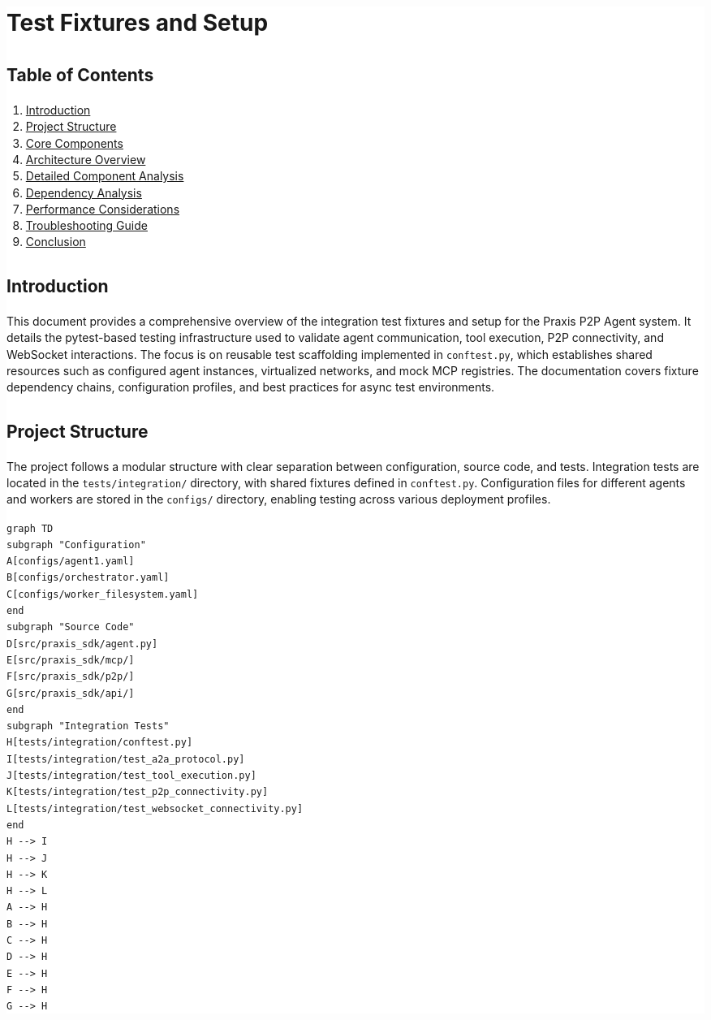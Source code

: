 # Test Fixtures and Setup



## Table of Contents
1. [Introduction](#introduction)
2. [Project Structure](#project-structure)
3. [Core Components](#core-components)
4. [Architecture Overview](#architecture-overview)
5. [Detailed Component Analysis](#detailed-component-analysis)
6. [Dependency Analysis](#dependency-analysis)
7. [Performance Considerations](#performance-considerations)
8. [Troubleshooting Guide](#troubleshooting-guide)
9. [Conclusion](#conclusion)

## Introduction
This document provides a comprehensive overview of the integration test fixtures and setup for the Praxis P2P Agent system. It details the pytest-based testing infrastructure used to validate agent communication, tool execution, P2P connectivity, and WebSocket interactions. The focus is on reusable test scaffolding implemented in `conftest.py`, which establishes shared resources such as configured agent instances, virtualized networks, and mock MCP registries. The documentation covers fixture dependency chains, configuration profiles, and best practices for async test environments.

## Project Structure
The project follows a modular structure with clear separation between configuration, source code, and tests. Integration tests are located in the `tests/integration/` directory, with shared fixtures defined in `conftest.py`. Configuration files for different agents and workers are stored in the `configs/` directory, enabling testing across various deployment profiles.

```mermaid
graph TD
subgraph "Configuration"
A[configs/agent1.yaml]
B[configs/orchestrator.yaml]
C[configs/worker_filesystem.yaml]
end
subgraph "Source Code"
D[src/praxis_sdk/agent.py]
E[src/praxis_sdk/mcp/]
F[src/praxis_sdk/p2p/]
G[src/praxis_sdk/api/]
end
subgraph "Integration Tests"
H[tests/integration/conftest.py]
I[tests/integration/test_a2a_protocol.py]
J[tests/integration/test_tool_execution.py]
K[tests/integration/test_p2p_connectivity.py]
L[tests/integration/test_websocket_connectivity.py]
end
H --> I
H --> J
H --> K
H --> L
A --> H
B --> H
C --> H
D --> H
E --> H
F --> H
G --> H
```
